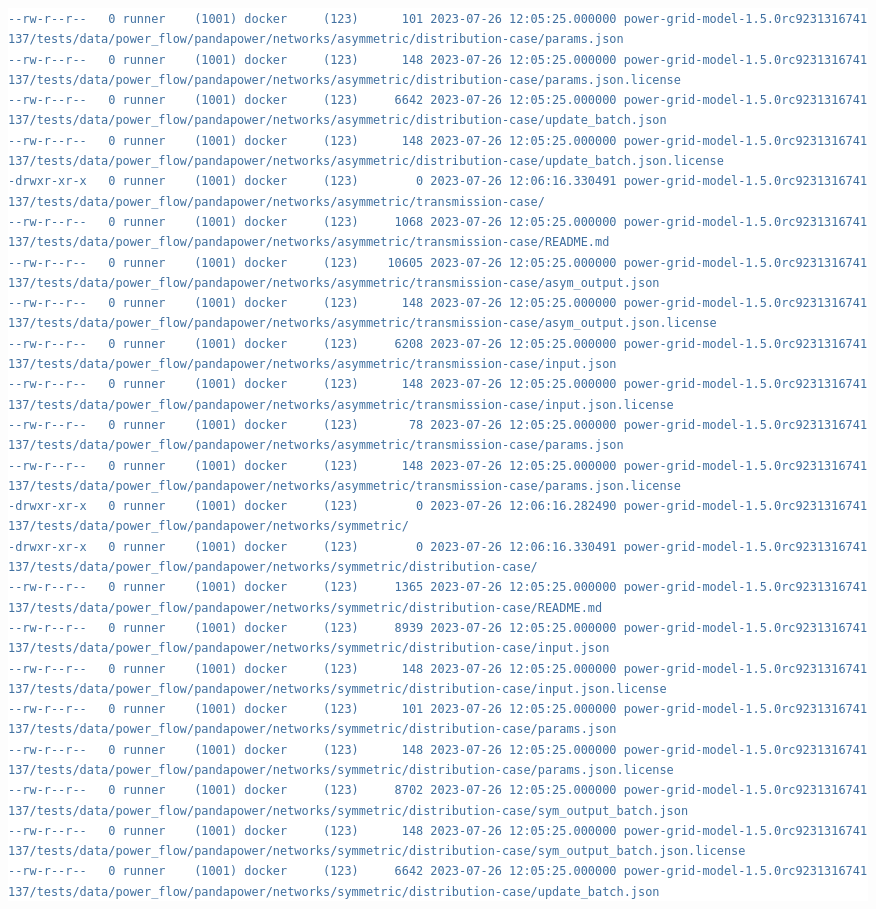 ```diff
--rw-r--r--   0 runner    (1001) docker     (123)      101 2023-07-26 12:05:25.000000 power-grid-model-1.5.0rc9231316741137/tests/data/power_flow/pandapower/networks/asymmetric/distribution-case/params.json
--rw-r--r--   0 runner    (1001) docker     (123)      148 2023-07-26 12:05:25.000000 power-grid-model-1.5.0rc9231316741137/tests/data/power_flow/pandapower/networks/asymmetric/distribution-case/params.json.license
--rw-r--r--   0 runner    (1001) docker     (123)     6642 2023-07-26 12:05:25.000000 power-grid-model-1.5.0rc9231316741137/tests/data/power_flow/pandapower/networks/asymmetric/distribution-case/update_batch.json
--rw-r--r--   0 runner    (1001) docker     (123)      148 2023-07-26 12:05:25.000000 power-grid-model-1.5.0rc9231316741137/tests/data/power_flow/pandapower/networks/asymmetric/distribution-case/update_batch.json.license
-drwxr-xr-x   0 runner    (1001) docker     (123)        0 2023-07-26 12:06:16.330491 power-grid-model-1.5.0rc9231316741137/tests/data/power_flow/pandapower/networks/asymmetric/transmission-case/
--rw-r--r--   0 runner    (1001) docker     (123)     1068 2023-07-26 12:05:25.000000 power-grid-model-1.5.0rc9231316741137/tests/data/power_flow/pandapower/networks/asymmetric/transmission-case/README.md
--rw-r--r--   0 runner    (1001) docker     (123)    10605 2023-07-26 12:05:25.000000 power-grid-model-1.5.0rc9231316741137/tests/data/power_flow/pandapower/networks/asymmetric/transmission-case/asym_output.json
--rw-r--r--   0 runner    (1001) docker     (123)      148 2023-07-26 12:05:25.000000 power-grid-model-1.5.0rc9231316741137/tests/data/power_flow/pandapower/networks/asymmetric/transmission-case/asym_output.json.license
--rw-r--r--   0 runner    (1001) docker     (123)     6208 2023-07-26 12:05:25.000000 power-grid-model-1.5.0rc9231316741137/tests/data/power_flow/pandapower/networks/asymmetric/transmission-case/input.json
--rw-r--r--   0 runner    (1001) docker     (123)      148 2023-07-26 12:05:25.000000 power-grid-model-1.5.0rc9231316741137/tests/data/power_flow/pandapower/networks/asymmetric/transmission-case/input.json.license
--rw-r--r--   0 runner    (1001) docker     (123)       78 2023-07-26 12:05:25.000000 power-grid-model-1.5.0rc9231316741137/tests/data/power_flow/pandapower/networks/asymmetric/transmission-case/params.json
--rw-r--r--   0 runner    (1001) docker     (123)      148 2023-07-26 12:05:25.000000 power-grid-model-1.5.0rc9231316741137/tests/data/power_flow/pandapower/networks/asymmetric/transmission-case/params.json.license
-drwxr-xr-x   0 runner    (1001) docker     (123)        0 2023-07-26 12:06:16.282490 power-grid-model-1.5.0rc9231316741137/tests/data/power_flow/pandapower/networks/symmetric/
-drwxr-xr-x   0 runner    (1001) docker     (123)        0 2023-07-26 12:06:16.330491 power-grid-model-1.5.0rc9231316741137/tests/data/power_flow/pandapower/networks/symmetric/distribution-case/
--rw-r--r--   0 runner    (1001) docker     (123)     1365 2023-07-26 12:05:25.000000 power-grid-model-1.5.0rc9231316741137/tests/data/power_flow/pandapower/networks/symmetric/distribution-case/README.md
--rw-r--r--   0 runner    (1001) docker     (123)     8939 2023-07-26 12:05:25.000000 power-grid-model-1.5.0rc9231316741137/tests/data/power_flow/pandapower/networks/symmetric/distribution-case/input.json
--rw-r--r--   0 runner    (1001) docker     (123)      148 2023-07-26 12:05:25.000000 power-grid-model-1.5.0rc9231316741137/tests/data/power_flow/pandapower/networks/symmetric/distribution-case/input.json.license
--rw-r--r--   0 runner    (1001) docker     (123)      101 2023-07-26 12:05:25.000000 power-grid-model-1.5.0rc9231316741137/tests/data/power_flow/pandapower/networks/symmetric/distribution-case/params.json
--rw-r--r--   0 runner    (1001) docker     (123)      148 2023-07-26 12:05:25.000000 power-grid-model-1.5.0rc9231316741137/tests/data/power_flow/pandapower/networks/symmetric/distribution-case/params.json.license
--rw-r--r--   0 runner    (1001) docker     (123)     8702 2023-07-26 12:05:25.000000 power-grid-model-1.5.0rc9231316741137/tests/data/power_flow/pandapower/networks/symmetric/distribution-case/sym_output_batch.json
--rw-r--r--   0 runner    (1001) docker     (123)      148 2023-07-26 12:05:25.000000 power-grid-model-1.5.0rc9231316741137/tests/data/power_flow/pandapower/networks/symmetric/distribution-case/sym_output_batch.json.license
--rw-r--r--   0 runner    (1001) docker     (123)     6642 2023-07-26 12:05:25.000000 power-grid-model-1.5.0rc9231316741137/tests/data/power_flow/pandapower/networks/symmetric/distribution-case/update_batch.json
```